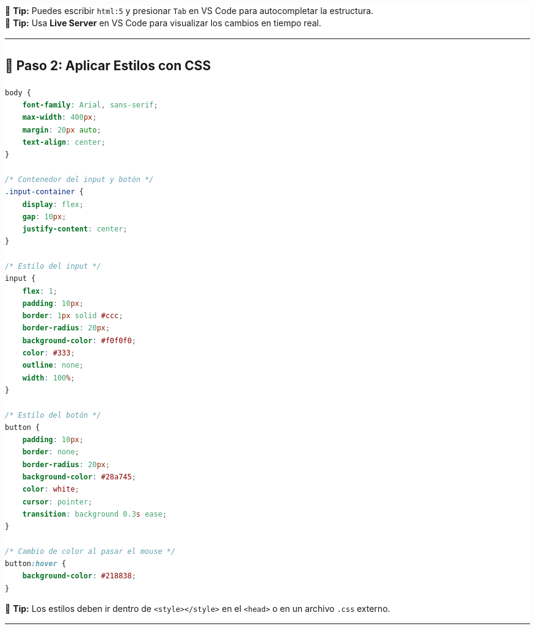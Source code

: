 🔹 **Tip:** Puedes escribir `html:5` y presionar `Tab` en VS Code para autocompletar la estructura.  
🔹 **Tip:** Usa **Live Server** en VS Code para visualizar los cambios en tiempo real.

---

## 🎨 Paso 2: Aplicar Estilos con CSS

```css
body {
    font-family: Arial, sans-serif;
    max-width: 400px;
    margin: 20px auto;
    text-align: center;
}

/* Contenedor del input y botón */
.input-container {
    display: flex;
    gap: 10px;
    justify-content: center;
}

/* Estilo del input */
input {
    flex: 1;
    padding: 10px;
    border: 1px solid #ccc;
    border-radius: 20px;
    background-color: #f0f0f0;
    color: #333;
    outline: none;
    width: 100%;
}

/* Estilo del botón */
button {
    padding: 10px;
    border: none;
    border-radius: 20px;
    background-color: #28a745;
    color: white;
    cursor: pointer;
    transition: background 0.3s ease;
}

/* Cambio de color al pasar el mouse */
button:hover {
    background-color: #218838;
}
```

🔹 **Tip:** Los estilos deben ir dentro de `<style></style>` en el `<head>` o en un archivo `.css` externo.

---